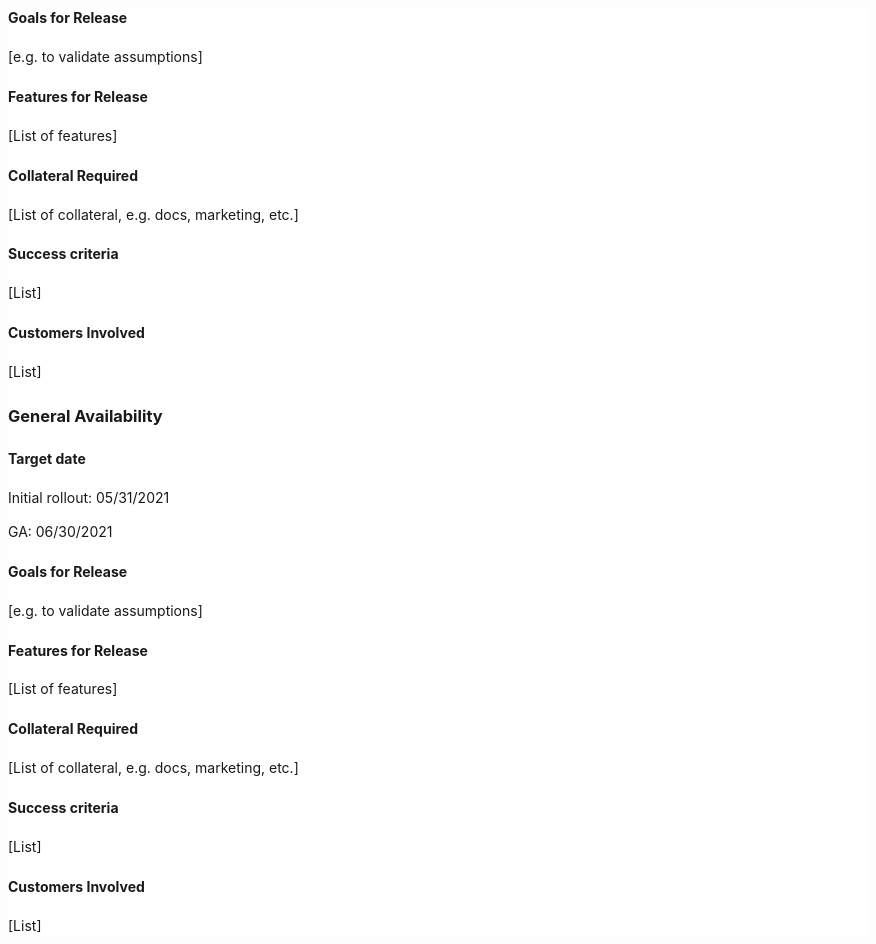 #### Goals for Release 

\[e.g. to validate assumptions\]

#### Features for Release 

\[List of features\]

#### Collateral Required 

\[List of collateral, e.g. docs, marketing, etc.\]

#### Success criteria 

\[List\]

#### Customers Involved 

\[List\]

### General Availability 

#### Target date

Initial rollout: 05/31/2021

GA: 06/30/2021

#### Goals for Release 

\[e.g. to validate assumptions\]

#### Features for Release 

\[List of features\]

#### Collateral Required 

\[List of collateral, e.g. docs, marketing, etc.\]

#### Success criteria 

\[List\]

#### Customers Involved 

\[List\]
